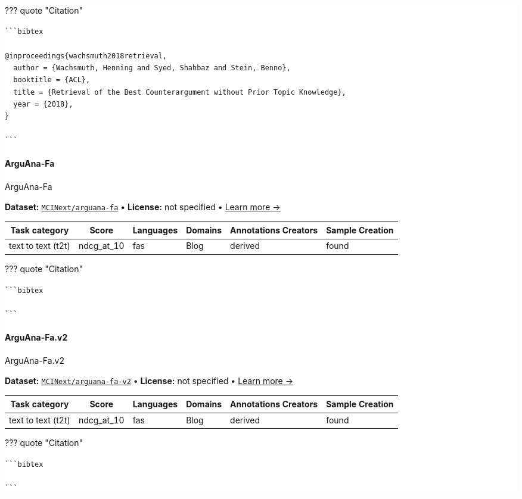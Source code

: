 

??? quote "Citation"

    
    ```bibtex
    
    @inproceedings{wachsmuth2018retrieval,
      author = {Wachsmuth, Henning and Syed, Shahbaz and Stein, Benno},
      booktitle = {ACL},
      title = {Retrieval of the Best Counterargument without Prior Topic Knowledge},
      year = {2018},
    }
    
    ```
    



#### ArguAna-Fa

ArguAna-Fa

**Dataset:** [`MCINext/arguana-fa`](https://huggingface.co/datasets/MCINext/arguana-fa) • **License:** not specified • [Learn more →](https://huggingface.co/datasets/MCINext/arguana-fa)

| Task category | Score | Languages | Domains | Annotations Creators | Sample Creation |
|-------|-------|-------|-------|-------|-------|
| text to text (t2t) | ndcg_at_10 | fas | Blog | derived | found |



??? quote "Citation"

    
    ```bibtex
     
    ```
    



#### ArguAna-Fa.v2

ArguAna-Fa.v2

**Dataset:** [`MCINext/arguana-fa-v2`](https://huggingface.co/datasets/MCINext/arguana-fa-v2) • **License:** not specified • [Learn more →](https://huggingface.co/datasets/MCINext/arguana-fa-v2)

| Task category | Score | Languages | Domains | Annotations Creators | Sample Creation |
|-------|-------|-------|-------|-------|-------|
| text to text (t2t) | ndcg_at_10 | fas | Blog | derived | found |



??? quote "Citation"

    
    ```bibtex
     
    ```
    


